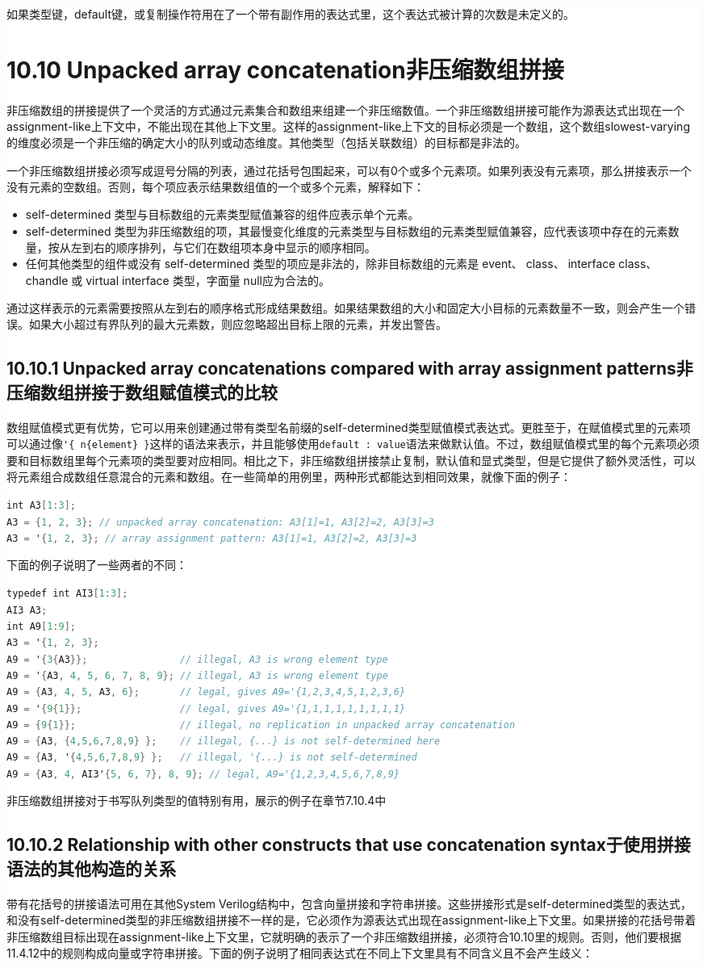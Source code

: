 如果类型键，default键，或复制操作符用在了一个带有副作用的表达式里，这个表达式被计算的次数是未定义的。

# 10.10 Unpacked array concatenation非压缩数组拼接

非压缩数组的拼接提供了一个灵活的方式通过元素集合和数组来组建一个非压缩数值。一个非压缩数组拼接可能作为源表达式出现在一个assignment-like上下文中，不能出现在其他上下文里。这样的assignment-like上下文的目标必须是一个数组，这个数组slowest-varying的维度必须是一个非压缩的确定大小的队列或动态维度。其他类型（包括关联数组）的目标都是非法的。

一个非压缩数组拼接必须写成逗号分隔的列表，通过花括号包围起来，可以有0个或多个元素项。如果列表没有元素项，那么拼接表示一个没有元素的空数组。否则，每个项应表示结果数组值的一个或多个元素，解释如下：

- self-determined 类型与目标数组的元素类型赋值兼容的组件应表示单个元素。
- self-determined 类型为非压缩数组的项，其最慢变化维度的元素类型与目标数组的元素类型赋值兼容，应代表该项中存在的元素数量，按从左到右的顺序排列，与它们在数组项本身中显示的顺序相同。
- 任何其他类型的组件或没有 self-determined 类型的项应是非法的，除非目标数组的元素是 event、 class、 interface class、 chandle 或 virtual interface 类型，字面量 null应为合法的。

通过这样表示的元素需要按照从左到右的顺序格式形成结果数组。如果结果数组的大小和固定大小目标的元素数量不一致，则会产生一个错误。如果大小超过有界队列的最大元素数，则应忽略超出目标上限的元素，并发出警告。

## 10.10.1 Unpacked array concatenations compared with array assignment patterns非压缩数组拼接于数组赋值模式的比较

数组赋值模式更有优势，它可以用来创建通过带有类型名前缀的self-determined类型赋值模式表达式。更胜至于，在赋值模式里的元素项可以通过像`'{ n{element} }`这样的语法来表示，并且能够使用`default : value`语法来做默认值。不过，数组赋值模式里的每个元素项必须要和目标数组里每个元素项的类型要对应相同。相比之下，非压缩数组拼接禁止复制，默认值和显式类型，但是它提供了额外灵活性，可以将元素组合成数组任意混合的元素和数组。在一些简单的用例里，两种形式都能达到相同效果，就像下面的例子：

```verilog
int A3[1:3];
A3 = {1, 2, 3}; // unpacked array concatenation: A3[1]=1, A3[2]=2, A3[3]=3
A3 = '{1, 2, 3}; // array assignment pattern: A3[1]=1, A3[2]=2, A3[3]=3
```

下面的例子说明了一些两者的不同：

```verilog
typedef int AI3[1:3];
AI3 A3;
int A9[1:9];
A3 = '{1, 2, 3};
A9 = '{3{A3}};                // illegal, A3 is wrong element type
A9 = '{A3, 4, 5, 6, 7, 8, 9}; // illegal, A3 is wrong element type
A9 = {A3, 4, 5, A3, 6};       // legal, gives A9='{1,2,3,4,5,1,2,3,6}
A9 = '{9{1}};                 // legal, gives A9='{1,1,1,1,1,1,1,1,1}
A9 = {9{1}};                  // illegal, no replication in unpacked array concatenation
A9 = {A3, {4,5,6,7,8,9} };    // illegal, {...} is not self-determined here
A9 = {A3, '{4,5,6,7,8,9} };   // illegal, '{...} is not self-determined
A9 = {A3, 4, AI3'{5, 6, 7}, 8, 9}; // legal, A9='{1,2,3,4,5,6,7,8,9}
```

非压缩数组拼接对于书写队列类型的值特别有用，展示的例子在章节7.10.4中

## 10.10.2 Relationship with other constructs that use concatenation syntax于使用拼接语法的其他构造的关系

带有花括号的拼接语法可用在其他System Verilog结构中，包含向量拼接和字符串拼接。这些拼接形式是self-determined类型的表达式，和没有self-determined类型的非压缩数组拼接不一样的是，它必须作为源表达式出现在assignment-like上下文里。如果拼接的花括号带着非压缩数组目标出现在assignment-like上下文里，它就明确的表示了一个非压缩数组拼接，必须符合10.10里的规则。否则，他们要根据11.4.12中的规则构成向量或字符串拼接。下面的例子说明了相同表达式在不同上下文里具有不同含义且不会产生歧义：
